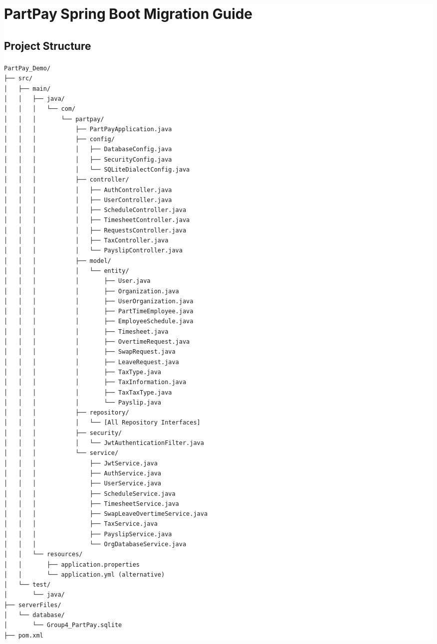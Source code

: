 # PartPay Spring Boot Migration Guide

## Project Structure

```
PartPay_Demo/
├── src/
│   ├── main/
│   │   ├── java/
│   │   │   └── com/
│   │   │       └── partpay/
│   │   │           ├── PartPayApplication.java
│   │   │           ├── config/
│   │   │           │   ├── DatabaseConfig.java
│   │   │           │   ├── SecurityConfig.java
│   │   │           │   └── SQLiteDialectConfig.java
│   │   │           ├── controller/
│   │   │           │   ├── AuthController.java
│   │   │           │   ├── UserController.java
│   │   │           │   ├── ScheduleController.java
│   │   │           │   ├── TimesheetController.java
│   │   │           │   ├── RequestsController.java
│   │   │           │   ├── TaxController.java
│   │   │           │   └── PayslipController.java
│   │   │           ├── model/
│   │   │           │   └── entity/
│   │   │           │       ├── User.java
│   │   │           │       ├── Organization.java
│   │   │           │       ├── UserOrganization.java
│   │   │           │       ├── PartTimeEmployee.java
│   │   │           │       ├── EmployeeSchedule.java
│   │   │           │       ├── Timesheet.java
│   │   │           │       ├── OvertimeRequest.java
│   │   │           │       ├── SwapRequest.java
│   │   │           │       ├── LeaveRequest.java
│   │   │           │       ├── TaxType.java
│   │   │           │       ├── TaxInformation.java
│   │   │           │       ├── TaxTaxType.java
│   │   │           │       └── Payslip.java
│   │   │           ├── repository/
│   │   │           │   └── [All Repository Interfaces]
│   │   │           ├── security/
│   │   │           │   └── JwtAuthenticationFilter.java
│   │   │           └── service/
│   │   │               ├── JwtService.java
│   │   │               ├── AuthService.java
│   │   │               ├── UserService.java
│   │   │               ├── ScheduleService.java
│   │   │               ├── TimesheetService.java
│   │   │               ├── SwapLeaveOvertimeService.java
│   │   │               ├── TaxService.java
│   │   │               ├── PayslipService.java
│   │   │               └── OrgDatabaseService.java
│   │   └── resources/
│   │       ├── application.properties
│   │       └── application.yml (alternative)
│   └── test/
│       └── java/
├── serverFiles/
│   └── database/
│       └── Group4_PartPay.sqlite
├── pom.xml
```